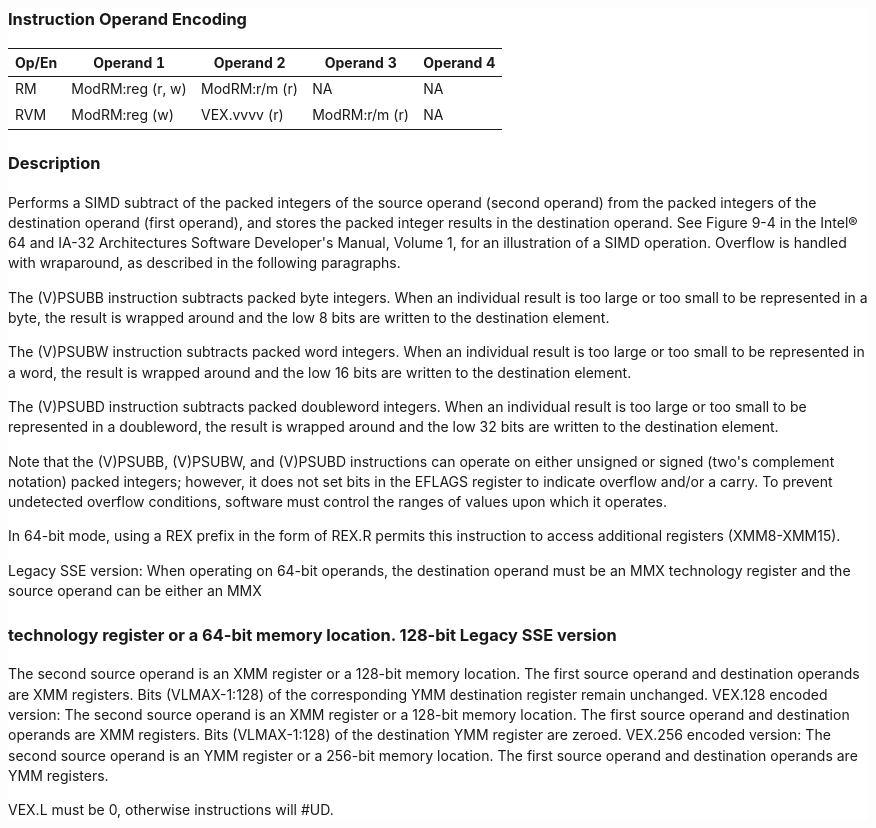 
### Instruction Operand Encoding
 Op/En| Operand 1       | Operand 2    | Operand 3    | Operand 4
 ---  | --- | --- | --- | ---
 RM   | ModRM:reg (r, w)| ModRM:r/m (r)| NA           | NA       
 RVM  | ModRM:reg (w)   | VEX.vvvv (r) | ModRM:r/m (r)| NA       

### Description
Performs a SIMD subtract of the packed integers of the source operand (second
operand) from the packed integers of the destination operand (first operand),
and stores the packed integer results in the destination operand. See Figure
9-4 in the Intel® 64 and IA-32 Architectures Software Developer's Manual, Volume
1, for an illustration of a SIMD operation. Overflow is handled with wraparound,
as described in the following paragraphs.

The (V)PSUBB instruction subtracts packed byte integers. When an individual
result is too large or too small to be represented in a byte, the result is
wrapped around and the low 8 bits are written to the destination element.

The (V)PSUBW instruction subtracts packed word integers. When an individual
result is too large or too small to be represented in a word, the result is
wrapped around and the low 16 bits are written to the destination element.

The (V)PSUBD instruction subtracts packed doubleword integers. When an individual
result is too large or too small to be represented in a doubleword, the result
is wrapped around and the low 32 bits are written to the destination element.

<aside class="notification">
Note that the (V)PSUBB, (V)PSUBW, and (V)PSUBD instructions can operate on either
unsigned or signed (two's complement notation) packed integers; however, it
does not set bits in the EFLAGS register to indicate overflow and/or a carry.
To prevent undetected overflow conditions, software must control the ranges
of values upon which it operates.
</aside>

In 64-bit mode, using a REX prefix in the form of REX.R permits this instruction
to access additional registers (XMM8-XMM15).

Legacy SSE version: When operating on 64-bit operands, the destination operand
must be an MMX technology register and the source operand can be either an MMX
### technology register or a 64-bit memory location. 128-bit Legacy SSE version
The second source operand is an XMM register or a 128-bit memory location. The
first source operand and destination operands are XMM registers. Bits (VLMAX-1:128)
of the corresponding YMM destination register remain unchanged. VEX.128 encoded
version: The second source operand is an XMM register or a 128-bit memory location.
The first source operand and destination operands are XMM registers. Bits (VLMAX-1:128)
of the destination YMM register are zeroed. VEX.256 encoded version: The second
source operand is an YMM register or a 256-bit memory location. The first source
operand and destination operands are YMM registers.

<aside class="notification">
VEX.L must be 0, otherwise instructions will #UD.
</aside>
